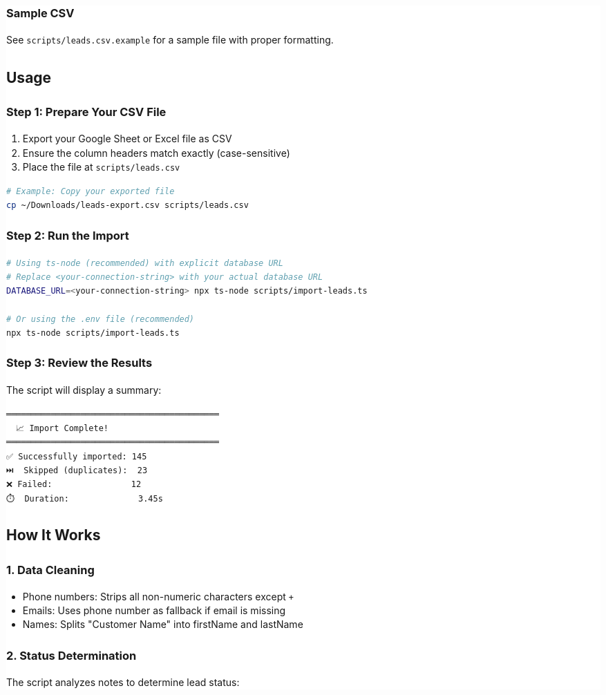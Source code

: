 ### Sample CSV

See `scripts/leads.csv.example` for a sample file with proper formatting.

## Usage

### Step 1: Prepare Your CSV File

1. Export your Google Sheet or Excel file as CSV
2. Ensure the column headers match exactly (case-sensitive)
3. Place the file at `scripts/leads.csv`

```bash
# Example: Copy your exported file
cp ~/Downloads/leads-export.csv scripts/leads.csv
```

### Step 2: Run the Import

```bash
# Using ts-node (recommended) with explicit database URL
# Replace <your-connection-string> with your actual database URL
DATABASE_URL=<your-connection-string> npx ts-node scripts/import-leads.ts

# Or using the .env file (recommended)
npx ts-node scripts/import-leads.ts
```

### Step 3: Review the Results

The script will display a summary:

```
═══════════════════════════════════════════
  📈 Import Complete!
═══════════════════════════════════════════
✅ Successfully imported: 145
⏭️  Skipped (duplicates):  23
❌ Failed:                12
⏱️  Duration:              3.45s
```

## How It Works

### 1. **Data Cleaning**
- Phone numbers: Strips all non-numeric characters except `+`
- Emails: Uses phone number as fallback if email is missing
- Names: Splits "Customer Name" into firstName and lastName

### 2. **Status Determination**
The script analyzes notes to determine lead status:
